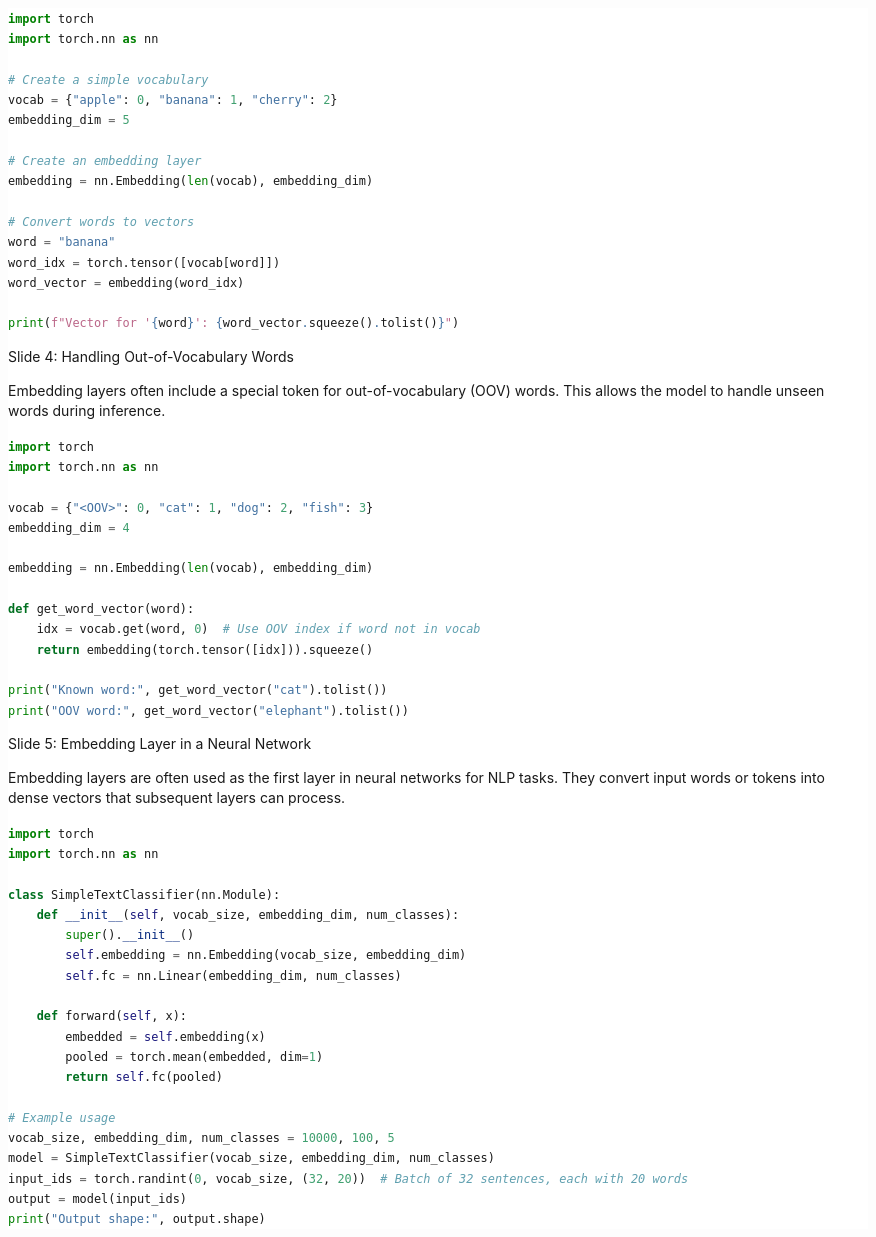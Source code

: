 ```python
import torch
import torch.nn as nn

# Create a simple vocabulary
vocab = {"apple": 0, "banana": 1, "cherry": 2}
embedding_dim = 5

# Create an embedding layer
embedding = nn.Embedding(len(vocab), embedding_dim)

# Convert words to vectors
word = "banana"
word_idx = torch.tensor([vocab[word]])
word_vector = embedding(word_idx)

print(f"Vector for '{word}': {word_vector.squeeze().tolist()}")
```

Slide 4: Handling Out-of-Vocabulary Words

Embedding layers often include a special token for out-of-vocabulary (OOV) words. This allows the model to handle unseen words during inference.

```python
import torch
import torch.nn as nn

vocab = {"<OOV>": 0, "cat": 1, "dog": 2, "fish": 3}
embedding_dim = 4

embedding = nn.Embedding(len(vocab), embedding_dim)

def get_word_vector(word):
    idx = vocab.get(word, 0)  # Use OOV index if word not in vocab
    return embedding(torch.tensor([idx])).squeeze()

print("Known word:", get_word_vector("cat").tolist())
print("OOV word:", get_word_vector("elephant").tolist())
```

Slide 5: Embedding Layer in a Neural Network

Embedding layers are often used as the first layer in neural networks for NLP tasks. They convert input words or tokens into dense vectors that subsequent layers can process.

```python
import torch
import torch.nn as nn

class SimpleTextClassifier(nn.Module):
    def __init__(self, vocab_size, embedding_dim, num_classes):
        super().__init__()
        self.embedding = nn.Embedding(vocab_size, embedding_dim)
        self.fc = nn.Linear(embedding_dim, num_classes)
    
    def forward(self, x):
        embedded = self.embedding(x)
        pooled = torch.mean(embedded, dim=1)
        return self.fc(pooled)

# Example usage
vocab_size, embedding_dim, num_classes = 10000, 100, 5
model = SimpleTextClassifier(vocab_size, embedding_dim, num_classes)
input_ids = torch.randint(0, vocab_size, (32, 20))  # Batch of 32 sentences, each with 20 words
output = model(input_ids)
print("Output shape:", output.shape)
```